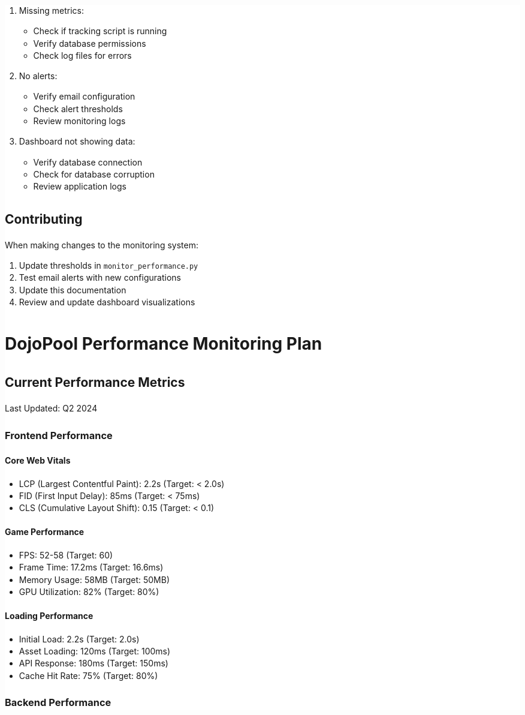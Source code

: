 1. Missing metrics:
   - Check if tracking script is running
   - Verify database permissions
   - Check log files for errors

2. No alerts:
   - Verify email configuration
   - Check alert thresholds
   - Review monitoring logs

3. Dashboard not showing data:
   - Verify database connection
   - Check for database corruption
   - Review application logs

## Contributing

When making changes to the monitoring system:

1. Update thresholds in `monitor_performance.py`
2. Test email alerts with new configurations
3. Update this documentation
4. Review and update dashboard visualizations 

# DojoPool Performance Monitoring Plan

## Current Performance Metrics
Last Updated: Q2 2024

### Frontend Performance

#### Core Web Vitals
- LCP (Largest Contentful Paint): 2.2s (Target: < 2.0s)
- FID (First Input Delay): 85ms (Target: < 75ms)
- CLS (Cumulative Layout Shift): 0.15 (Target: < 0.1)

#### Game Performance
- FPS: 52-58 (Target: 60)
- Frame Time: 17.2ms (Target: 16.6ms)
- Memory Usage: 58MB (Target: 50MB)
- GPU Utilization: 82% (Target: 80%)

#### Loading Performance
- Initial Load: 2.2s (Target: 2.0s)
- Asset Loading: 120ms (Target: 100ms)
- API Response: 180ms (Target: 150ms)
- Cache Hit Rate: 75% (Target: 80%)

### Backend Performance
